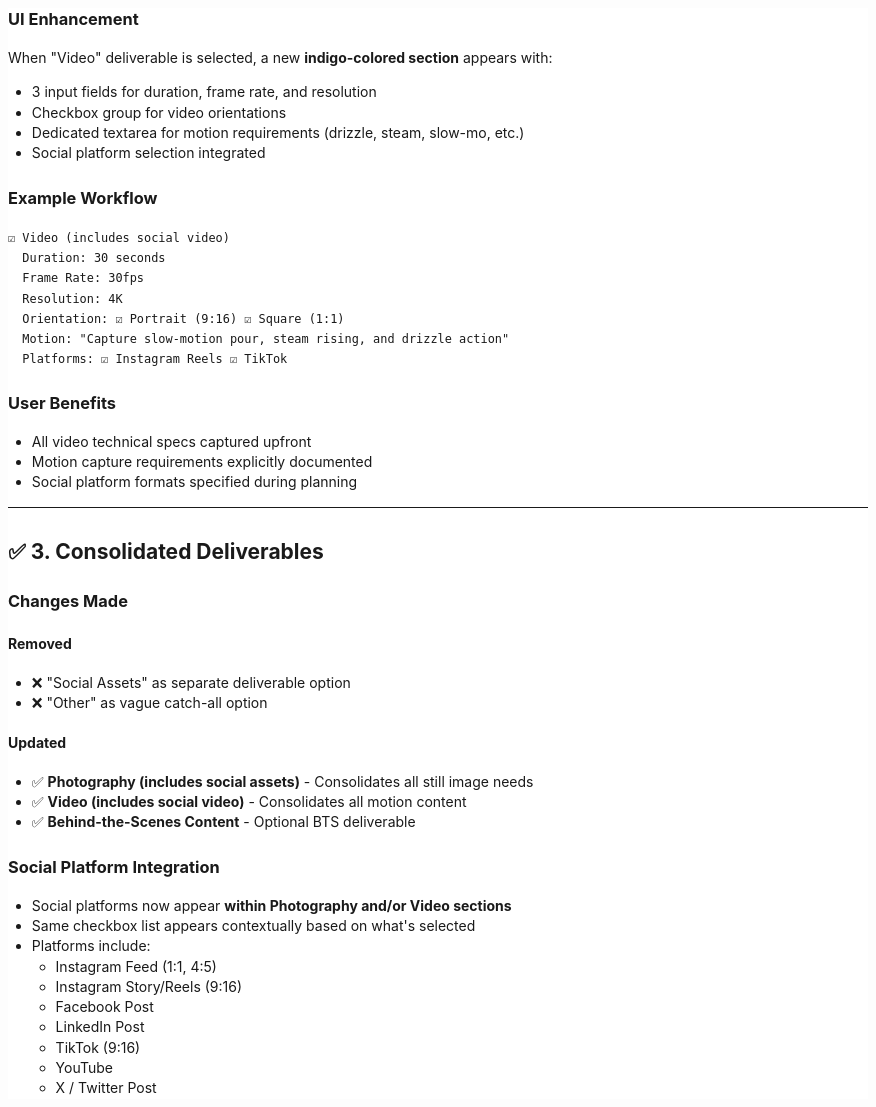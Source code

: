 ### UI Enhancement
When "Video" deliverable is selected, a new **indigo-colored section** appears with:
- 3 input fields for duration, frame rate, and resolution
- Checkbox group for video orientations
- Dedicated textarea for motion requirements (drizzle, steam, slow-mo, etc.)
- Social platform selection integrated

### Example Workflow
```
☑ Video (includes social video)
  Duration: 30 seconds
  Frame Rate: 30fps
  Resolution: 4K
  Orientation: ☑ Portrait (9:16) ☑ Square (1:1)
  Motion: "Capture slow-motion pour, steam rising, and drizzle action"
  Platforms: ☑ Instagram Reels ☑ TikTok
```

### User Benefits
- All video technical specs captured upfront
- Motion capture requirements explicitly documented
- Social platform formats specified during planning

---

## ✅ 3. Consolidated Deliverables

### Changes Made

#### Removed
- ❌ "Social Assets" as separate deliverable option
- ❌ "Other" as vague catch-all option

#### Updated
- ✅ **Photography (includes social assets)** - Consolidates all still image needs
- ✅ **Video (includes social video)** - Consolidates all motion content
- ✅ **Behind-the-Scenes Content** - Optional BTS deliverable

### Social Platform Integration
- Social platforms now appear **within Photography and/or Video sections**
- Same checkbox list appears contextually based on what's selected
- Platforms include:
  - Instagram Feed (1:1, 4:5)
  - Instagram Story/Reels (9:16)
  - Facebook Post
  - LinkedIn Post
  - TikTok (9:16)
  - YouTube
  - X / Twitter Post
